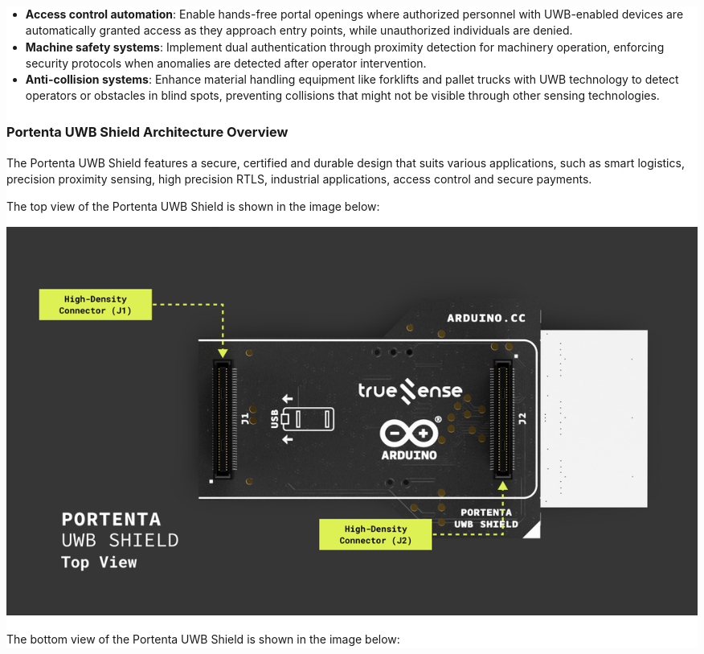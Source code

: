 - **Access control automation**: Enable hands-free portal openings where authorized personnel with UWB-enabled devices are automatically granted access as they approach entry points, while unauthorized individuals are denied.
- **Machine safety systems**: Implement dual authentication through proximity detection for machinery operation, enforcing security protocols when anomalies are detected after operator intervention.
- **Anti-collision systems**: Enhance material handling equipment like forklifts and pallet trucks with UWB technology to detect operators or obstacles in blind spots, preventing collisions that might not be visible through other sensing technologies.

### Portenta UWB Shield Architecture Overview

The Portenta UWB Shield features a secure, certified and durable design that suits various applications, such as smart logistics, precision proximity sensing, high precision RTLS, industrial applications, access control and secure payments.

The top view of the Portenta UWB Shield is shown in the image below:

![The Portenta UWB Shield main components (top view)](assets/user-manual-1.png)

The bottom view of the Portenta UWB Shield is shown in the image below:
